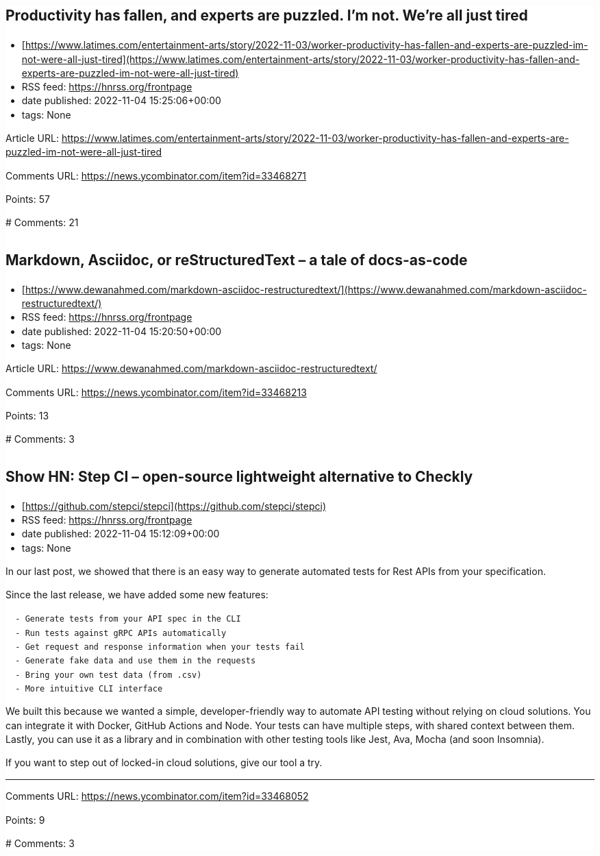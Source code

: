 ## Productivity has fallen, and experts are puzzled. I’m not. We’re all just tired
 - [https://www.latimes.com/entertainment-arts/story/2022-11-03/worker-productivity-has-fallen-and-experts-are-puzzled-im-not-were-all-just-tired](https://www.latimes.com/entertainment-arts/story/2022-11-03/worker-productivity-has-fallen-and-experts-are-puzzled-im-not-were-all-just-tired)
 - RSS feed: https://hnrss.org/frontpage
 - date published: 2022-11-04 15:25:06+00:00
 - tags: None

<p>Article URL: <a href="https://www.latimes.com/entertainment-arts/story/2022-11-03/worker-productivity-has-fallen-and-experts-are-puzzled-im-not-were-all-just-tired">https://www.latimes.com/entertainment-arts/story/2022-11-03/worker-productivity-has-fallen-and-experts-are-puzzled-im-not-were-all-just-tired</a></p>
<p>Comments URL: <a href="https://news.ycombinator.com/item?id=33468271">https://news.ycombinator.com/item?id=33468271</a></p>
<p>Points: 57</p>
<p># Comments: 21</p>

## Markdown, Asciidoc, or reStructuredText – a tale of docs-as-code
 - [https://www.dewanahmed.com/markdown-asciidoc-restructuredtext/](https://www.dewanahmed.com/markdown-asciidoc-restructuredtext/)
 - RSS feed: https://hnrss.org/frontpage
 - date published: 2022-11-04 15:20:50+00:00
 - tags: None

<p>Article URL: <a href="https://www.dewanahmed.com/markdown-asciidoc-restructuredtext/">https://www.dewanahmed.com/markdown-asciidoc-restructuredtext/</a></p>
<p>Comments URL: <a href="https://news.ycombinator.com/item?id=33468213">https://news.ycombinator.com/item?id=33468213</a></p>
<p>Points: 13</p>
<p># Comments: 3</p>

## Show HN: Step CI – open-source lightweight alternative to Checkly
 - [https://github.com/stepci/stepci](https://github.com/stepci/stepci)
 - RSS feed: https://hnrss.org/frontpage
 - date published: 2022-11-04 15:12:09+00:00
 - tags: None

<p>In our last post, we showed that there is an easy way to generate automated tests for Rest APIs from your specification.<p>Since the last release, we have added some new features:<p><pre><code>  - Generate tests from your API spec in the CLI
  - Run tests against gRPC APIs automatically
  - Get request and response information when your tests fail
  - Generate fake data and use them in the requests
  - Bring your own test data (from .csv)
  - More intuitive CLI interface
</code></pre>
We built this because we wanted a simple, developer-friendly way to automate API testing without relying on cloud solutions. You can integrate it with Docker, GitHub Actions and Node. Your tests can have multiple steps, with shared context between them. Lastly, you can use it as a library and in combination with other testing tools like Jest, Ava, Mocha (and soon Insomnia).<p>If you want to step out of locked-in cloud solutions, give our tool a try.</p>
<hr />
<p>Comments URL: <a href="https://news.ycombinator.com/item?id=33468052">https://news.ycombinator.com/item?id=33468052</a></p>
<p>Points: 9</p>
<p># Comments: 3</p>
